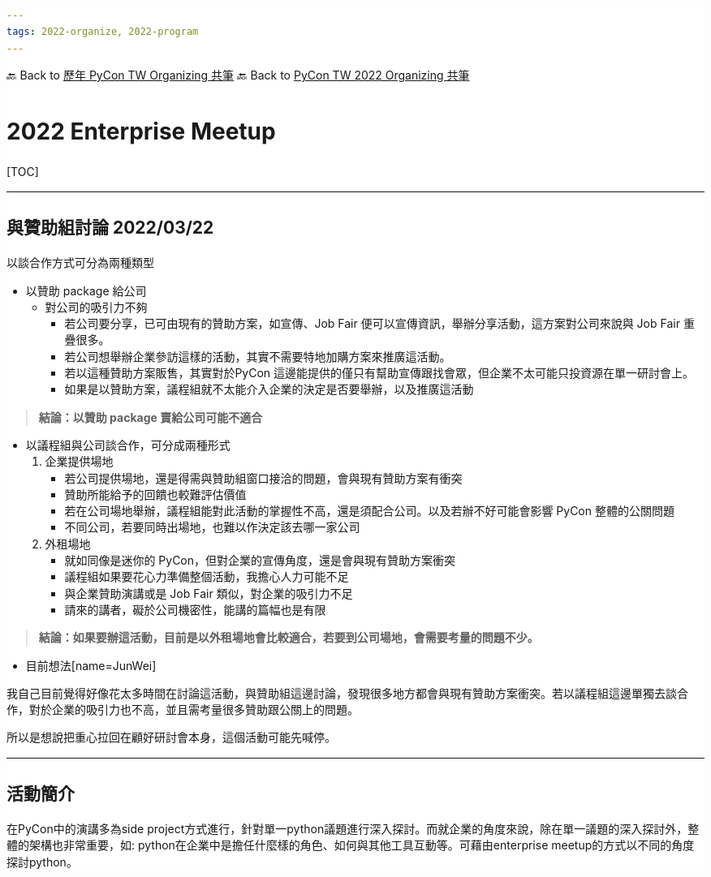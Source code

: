 ```yaml
---
tags: 2022-organize, 2022-program
---
```


🔙 Back to [歷年 PyCon TW Organizing 共筆](/ryPr7SFyP/%2FHM5mHCFKQCu7-W5ea8ITcw%3Fview)
🔙 Back to [PyCon TW 2022 Organizing 共筆](/F4qRbwIsQXWH5B6cZ6Pzyw)

# 2022 Enterprise Meetup

[TOC]

---

## 與贊助組討論 2022/03/22


以談合作方式可分為兩種類型

- 以贊助 package 給公司
    - 對公司的吸引力不夠
        - 若公司要分享，已可由現有的贊助方案，如宣傳、Job Fair 便可以宣傳資訊，舉辦分享活動，這方案對公司來說與 Job Fair 重疊很多。
        - 若公司想舉辦企業參訪這樣的活動，其實不需要特地加購方案來推廣這活動。
        - 若以這種贊助方案販售，其實對於PyCon 這邊能提供的僅只有幫助宣傳跟找會眾，但企業不太可能只投資源在單一研討會上。
        - 如果是以贊助方案，議程組就不太能介入企業的決定是否要舉辦，以及推廣這活動

> **結論：以贊助 package 賣給公司可能不適合**

- 以議程組與公司談合作，可分成兩種形式
    1. 企業提供場地
        - 若公司提供場地，還是得需與贊助組窗口接洽的問題，會與現有贊助方案有衝突
        - 贊助所能給予的回饋也較難評估價值
        - 若在公司場地舉辦，議程組能對此活動的掌握性不高，還是須配合公司。以及若辦不好可能會影響 PyCon 整體的公關問題
        - 不同公司，若要同時出場地，也難以作決定該去哪一家公司
    2. 外租場地
        - 就如同像是迷你的 PyCon，但對企業的宣傳角度，還是會與現有贊助方案衝突
        - 議程組如果要花心力準備整個活動，我擔心人力可能不足
        - 與企業贊助演講或是 Job Fair 類似，對企業的吸引力不足
        - 請來的講者，礙於公司機密性，能講的篇幅也是有限

> **結論：如果要辦這活動，目前是以外租場地會比較適合，若要到公司場地，會需要考量的問題不少。**

- 目前想法[name=JunWei] 

我自己目前覺得好像花太多時間在討論這活動，與贊助組這邊討論，發現很多地方都會與現有贊助方案衝突。若以議程組這邊單獨去談合作，對於企業的吸引力也不高，並且需考量很多贊助跟公關上的問題。

所以是想說把重心拉回在顧好研討會本身，這個活動可能先喊停。

---


## 活動簡介
在PyCon中的演講多為side project方式進行，針對單一python議題進行深入探討。而就企業的角度來說，除在單一議題的深入探討外，整體的架構也非常重要，如: python在企業中是擔任什麼樣的角色、如何與其他工具互動等。可藉由enterprise meetup的方式以不同的角度探討python。
